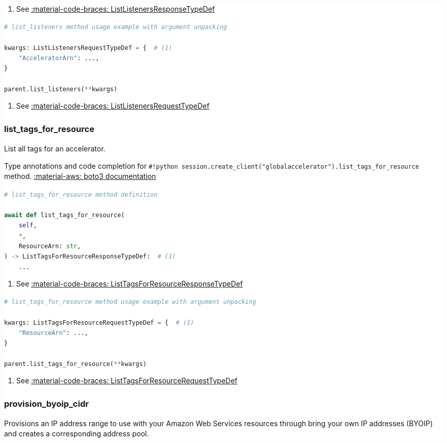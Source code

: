 1. See [:material-code-braces: ListListenersResponseTypeDef](./type_defs.md#listlistenersresponsetypedef) 


```python
# list_listeners method usage example with argument unpacking

kwargs: ListListenersRequestTypeDef = {  # (1)
    "AcceleratorArn": ...,
}

parent.list_listeners(**kwargs)
```

1. See [:material-code-braces: ListListenersRequestTypeDef](./type_defs.md#listlistenersrequesttypedef) 

### list\_tags\_for\_resource

List all tags for an accelerator.

Type annotations and code completion for `#!python session.create_client("globalaccelerator").list_tags_for_resource` method.
[:material-aws: boto3 documentation](https://boto3.amazonaws.com/v1/documentation/api/latest/reference/services/globalaccelerator/client/list_tags_for_resource.html)

```python
# list_tags_for_resource method definition

await def list_tags_for_resource(
    self,
    *,
    ResourceArn: str,
) -> ListTagsForResourceResponseTypeDef:  # (1)
    ...
```

1. See [:material-code-braces: ListTagsForResourceResponseTypeDef](./type_defs.md#listtagsforresourceresponsetypedef) 


```python
# list_tags_for_resource method usage example with argument unpacking

kwargs: ListTagsForResourceRequestTypeDef = {  # (1)
    "ResourceArn": ...,
}

parent.list_tags_for_resource(**kwargs)
```

1. See [:material-code-braces: ListTagsForResourceRequestTypeDef](./type_defs.md#listtagsforresourcerequesttypedef) 

### provision\_byoip\_cidr

Provisions an IP address range to use with your Amazon Web Services resources
through bring your own IP addresses (BYOIP) and creates a corresponding address
pool.
